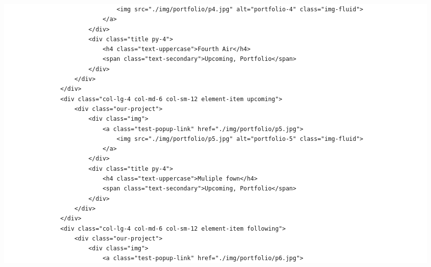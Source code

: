                                     <img src="./img/portfolio/p4.jpg" alt="portfolio-4" class="img-fluid">
                                </a>
                            </div>
                            <div class="title py-4">
                                <h4 class="text-uppercase">Fourth Air</h4>
                                <span class="text-secondary">Upcoming, Portfolio</span>
                            </div>
                        </div>
                    </div>
                    <div class="col-lg-4 col-md-6 col-sm-12 element-item upcoming">
                        <div class="our-project">
                            <div class="img">
                                <a class="test-popup-link" href="./img/portfolio/p5.jpg">
                                    <img src="./img/portfolio/p5.jpg" alt="portfolio-5" class="img-fluid">
                                </a>
                            </div>
                            <div class="title py-4">
                                <h4 class="text-uppercase">Muliple fown</h4>
                                <span class="text-secondary">Upcoming, Portfolio</span>
                            </div>
                        </div>
                    </div>
                    <div class="col-lg-4 col-md-6 col-sm-12 element-item following">
                        <div class="our-project">
                            <div class="img">
                                <a class="test-popup-link" href="./img/portfolio/p6.jpg">